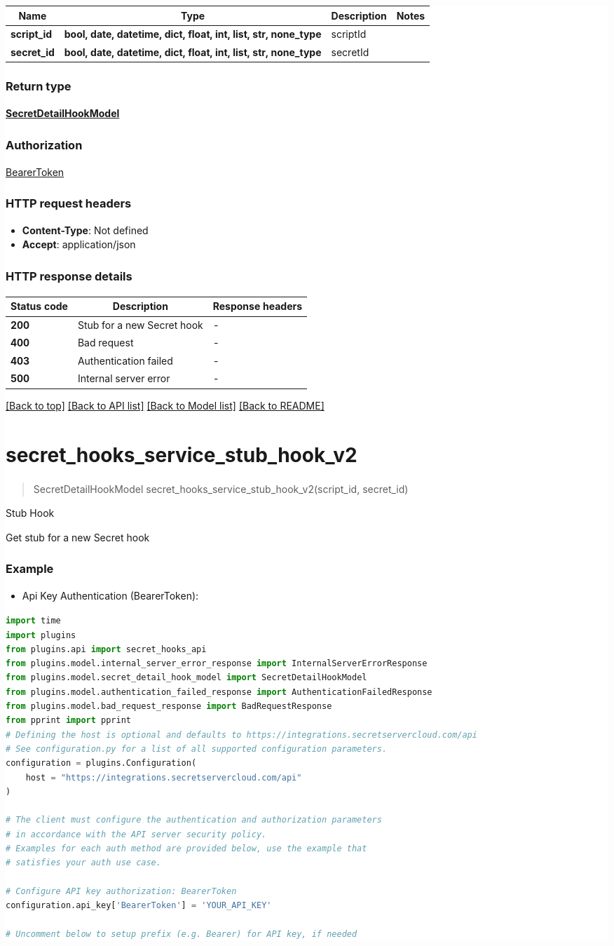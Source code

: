 Name | Type | Description  | Notes
------------- | ------------- | ------------- | -------------
 **script_id** | **bool, date, datetime, dict, float, int, list, str, none_type**| scriptId |
 **secret_id** | **bool, date, datetime, dict, float, int, list, str, none_type**| secretId |

### Return type

[**SecretDetailHookModel**](SecretDetailHookModel.md)

### Authorization

[BearerToken](../README.md#BearerToken)

### HTTP request headers

 - **Content-Type**: Not defined
 - **Accept**: application/json


### HTTP response details

| Status code | Description | Response headers |
|-------------|-------------|------------------|
**200** | Stub for a new Secret hook |  -  |
**400** | Bad request |  -  |
**403** | Authentication failed |  -  |
**500** | Internal server error |  -  |

[[Back to top]](#) [[Back to API list]](../README.md#documentation-for-api-endpoints) [[Back to Model list]](../README.md#documentation-for-models) [[Back to README]](../README.md)

# **secret_hooks_service_stub_hook_v2**
> SecretDetailHookModel secret_hooks_service_stub_hook_v2(script_id, secret_id)

Stub Hook

Get stub for a new Secret hook

### Example

* Api Key Authentication (BearerToken):

```python
import time
import plugins
from plugins.api import secret_hooks_api
from plugins.model.internal_server_error_response import InternalServerErrorResponse
from plugins.model.secret_detail_hook_model import SecretDetailHookModel
from plugins.model.authentication_failed_response import AuthenticationFailedResponse
from plugins.model.bad_request_response import BadRequestResponse
from pprint import pprint
# Defining the host is optional and defaults to https://integrations.secretservercloud.com/api
# See configuration.py for a list of all supported configuration parameters.
configuration = plugins.Configuration(
    host = "https://integrations.secretservercloud.com/api"
)

# The client must configure the authentication and authorization parameters
# in accordance with the API server security policy.
# Examples for each auth method are provided below, use the example that
# satisfies your auth use case.

# Configure API key authorization: BearerToken
configuration.api_key['BearerToken'] = 'YOUR_API_KEY'

# Uncomment below to setup prefix (e.g. Bearer) for API key, if needed
```